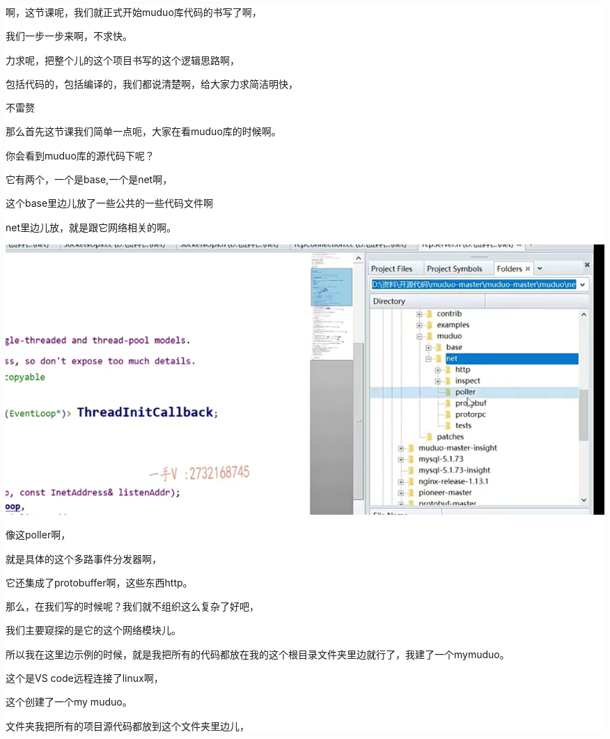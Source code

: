 啊，这节课呢，我们就正式开始muduo库代码的书写了啊，

我们一步一步来啊，不求快。

力求呢，把整个儿的这个项目书写的这个逻辑思路啊，

包括代码的，包括编译的，我们都说清楚啊，给大家力求简洁明快，

不雷赘



那么首先这节课我们简单一点呃，大家在看muduo库的时候啊。

你会看到muduo库的源代码下呢？

它有两个，一个是base,一个是net啊，

这个base里边儿放了一些公共的一些代码文件啊

net里边儿放，就是跟它网络相关的啊。

![image-20230719233618225](image/image-20230719233618225.png)

像这poller啊，

就是具体的这个多路事件分发器啊，

它还集成了protobuffer啊，这些东西http。

那么，在我们写的时候呢？我们就不组织这么复杂了好吧，

我们主要窥探的是它的这个网络模块儿。

所以我在这里边示例的时候，就是我把所有的代码都放在我的这个根目录文件夹里边就行了，我建了一个mymuduo。

这个是VS code远程连接了linux啊，

这个创建了一个my muduo。

文件夹我把所有的项目源代码都放到这个文件夹里边儿，
